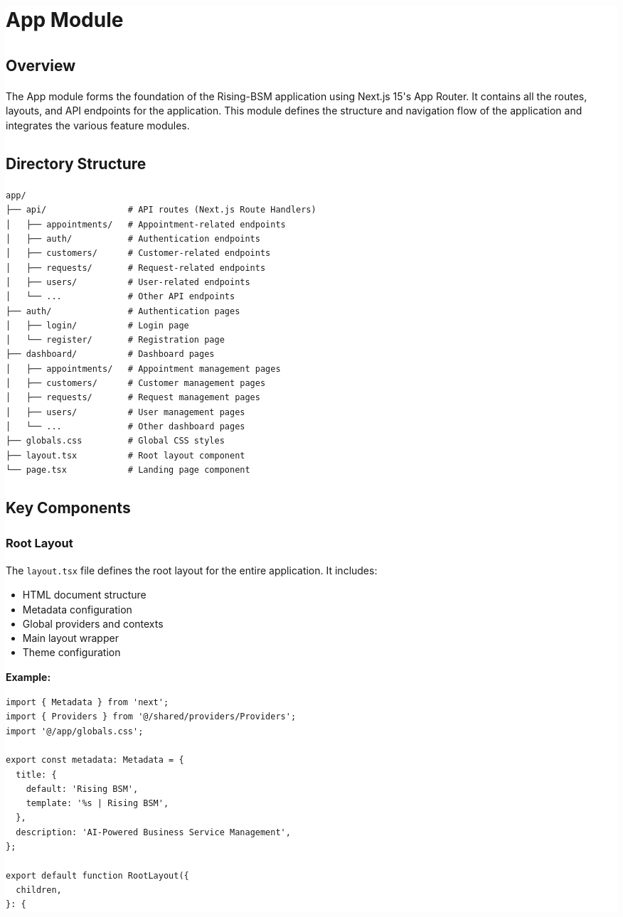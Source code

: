 # App Module

## Overview

The App module forms the foundation of the Rising-BSM application using Next.js 15's App Router. It contains all the routes, layouts, and API endpoints for the application. This module defines the structure and navigation flow of the application and integrates the various feature modules.

## Directory Structure

```
app/
├── api/                # API routes (Next.js Route Handlers)
│   ├── appointments/   # Appointment-related endpoints
│   ├── auth/           # Authentication endpoints
│   ├── customers/      # Customer-related endpoints
│   ├── requests/       # Request-related endpoints
│   ├── users/          # User-related endpoints
│   └── ...             # Other API endpoints
├── auth/               # Authentication pages
│   ├── login/          # Login page
│   └── register/       # Registration page
├── dashboard/          # Dashboard pages
│   ├── appointments/   # Appointment management pages
│   ├── customers/      # Customer management pages
│   ├── requests/       # Request management pages
│   ├── users/          # User management pages
│   └── ...             # Other dashboard pages
├── globals.css         # Global CSS styles
├── layout.tsx          # Root layout component
└── page.tsx            # Landing page component
```

## Key Components

### Root Layout

The `layout.tsx` file defines the root layout for the entire application. It includes:

- HTML document structure
- Metadata configuration
- Global providers and contexts
- Main layout wrapper
- Theme configuration

**Example:**

```tsx
import { Metadata } from 'next';
import { Providers } from '@/shared/providers/Providers';
import '@/app/globals.css';

export const metadata: Metadata = {
  title: {
    default: 'Rising BSM',
    template: '%s | Rising BSM',
  },
  description: 'AI-Powered Business Service Management',
};

export default function RootLayout({
  children,
}: {
```
